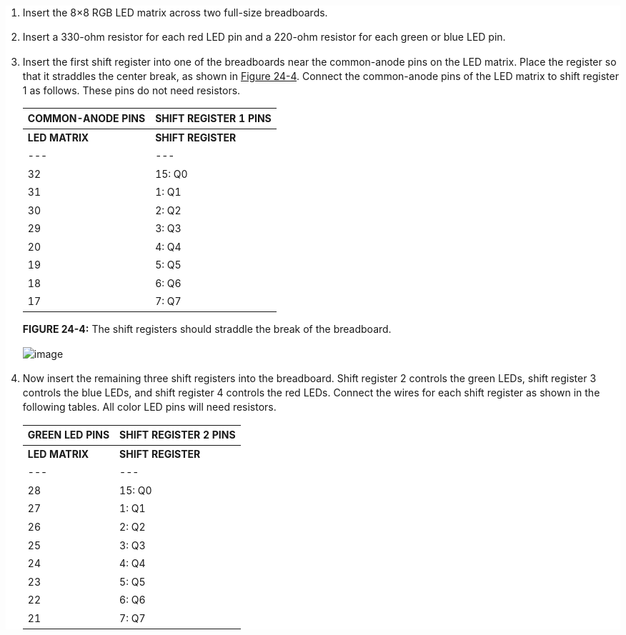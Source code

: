 1.  Insert the 8×8 RGB LED matrix across two full-size breadboards.

2.  Insert a 330-ohm resistor for each red LED pin and a 220-ohm resistor for each green or blue LED pin.

3.  Insert the first shift register into one of the breadboards near the common-anode pins on the LED matrix. Place the register so that it straddles the center break, as shown in [Figure 24-4](ch24.xhtml#ch24fig4). Connect the common-anode pins of the LED matrix to shift register 1 as follows. These pins do not need resistors.

    | **COMMON-ANODE PINS** | **SHIFT REGISTER 1 PINS** |
    | --- | --- |
    | **LED MATRIX** | **SHIFT REGISTER** | **SHIFT REGISTER** | **ARDUINO** |
    | --- | --- | --- | --- |
    | 32 | 15: Q0 | 8: GND | GND |
    | 31 | 1: Q1 | 9: SO | Shift 3 DS |
    | 30 | 2: Q2 | 10: MR | +5V |
    | 29 | 3: Q3 | 11: SH-CP | 13 |
    | 20 | 4: Q4 | 12: ST-CP | 10 |
    | 19 | 5: Q5 | 13: OE | GND |
    | 18 | 6: Q6 | 14: DS | Shift 2 SO |
    | 17 | 7: Q7 | 16: VCC | +5V |

    **FIGURE 24-4:**
    The shift registers should straddle the break of the breadboard.

    ![image](../images/f24-04.jpg)
4.  Now insert the remaining three shift registers into the breadboard. Shift register 2 controls the green LEDs, shift register 3 controls the blue LEDs, and shift register 4 controls the red LEDs. Connect the wires for each shift register as shown in the following tables. All color LED pins will need resistors.

    | **GREEN LED PINS** | **SHIFT REGISTER 2 PINS** |
    | --- | --- |
    | **LED MATRIX** | **SHIFT REGISTER** | **SHIFT REGISTER** | **ARDUINO** |
    | --- | --- | --- | --- |
    | 28 | 15: Q0 | 8: GND | GND |
    | 27 | 1: Q1 | 9: SO | Shift 1 DS |
    | 26 | 2: Q2 | 10: MR | +5V |
    | 25 | 3: Q3 | 11: SH-CP | 13 |
    | 24 | 4: Q4 | 12: ST-CP | 10 |
    | 23 | 5: Q5 | 13: OE | GND |
    | 22 | 6: Q6 | 14: DS | 11 |
    | 21 | 7: Q7 | 16: VCC | +5V |
